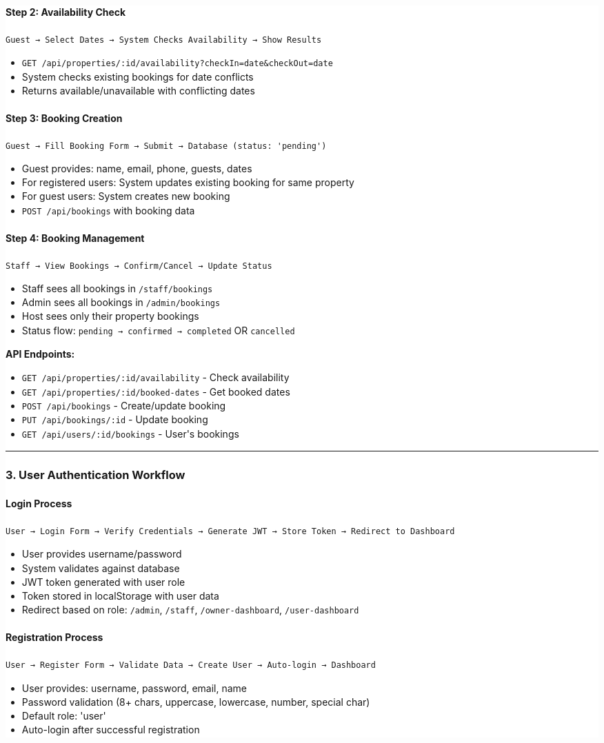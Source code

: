 #### **Step 2: Availability Check**
```
Guest → Select Dates → System Checks Availability → Show Results
```
- `GET /api/properties/:id/availability?checkIn=date&checkOut=date`
- System checks existing bookings for date conflicts
- Returns available/unavailable with conflicting dates

#### **Step 3: Booking Creation**
```
Guest → Fill Booking Form → Submit → Database (status: 'pending')
```
- Guest provides: name, email, phone, guests, dates
- For registered users: System updates existing booking for same property
- For guest users: System creates new booking
- `POST /api/bookings` with booking data

#### **Step 4: Booking Management**
```
Staff → View Bookings → Confirm/Cancel → Update Status
```
- Staff sees all bookings in `/staff/bookings`
- Admin sees all bookings in `/admin/bookings`
- Host sees only their property bookings
- Status flow: `pending → confirmed → completed` OR `cancelled`

**API Endpoints:**
- `GET /api/properties/:id/availability` - Check availability
- `GET /api/properties/:id/booked-dates` - Get booked dates
- `POST /api/bookings` - Create/update booking
- `PUT /api/bookings/:id` - Update booking
- `GET /api/users/:id/bookings` - User's bookings

---

### **3. User Authentication Workflow**

#### **Login Process**
```
User → Login Form → Verify Credentials → Generate JWT → Store Token → Redirect to Dashboard
```
- User provides username/password
- System validates against database
- JWT token generated with user role
- Token stored in localStorage with user data
- Redirect based on role: `/admin`, `/staff`, `/owner-dashboard`, `/user-dashboard`

#### **Registration Process**
```
User → Register Form → Validate Data → Create User → Auto-login → Dashboard
```
- User provides: username, password, email, name
- Password validation (8+ chars, uppercase, lowercase, number, special char)
- Default role: 'user'
- Auto-login after successful registration
